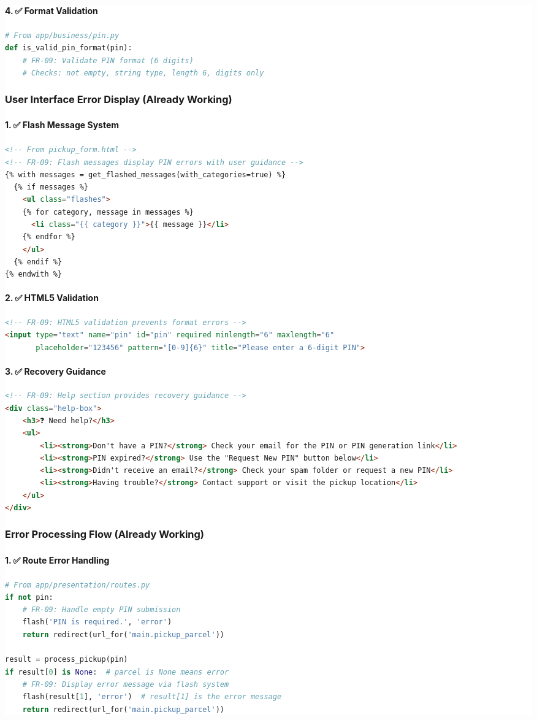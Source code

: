 #### **4. ✅ Format Validation**
```python
# From app/business/pin.py
def is_valid_pin_format(pin):
    # FR-09: Validate PIN format (6 digits)
    # Checks: not empty, string type, length 6, digits only
```

### **User Interface Error Display (Already Working)**

#### **1. ✅ Flash Message System**
```html
<!-- From pickup_form.html -->
<!-- FR-09: Flash messages display PIN errors with user guidance -->
{% with messages = get_flashed_messages(with_categories=true) %}
  {% if messages %}
    <ul class="flashes">
    {% for category, message in messages %}
      <li class="{{ category }}">{{ message }}</li>
    {% endfor %}
    </ul>
  {% endif %}
{% endwith %}
```

#### **2. ✅ HTML5 Validation**
```html
<!-- FR-09: HTML5 validation prevents format errors -->
<input type="text" name="pin" id="pin" required minlength="6" maxlength="6" 
       placeholder="123456" pattern="[0-9]{6}" title="Please enter a 6-digit PIN">
```

#### **3. ✅ Recovery Guidance**
```html
<!-- FR-09: Help section provides recovery guidance -->
<div class="help-box">
    <h3>❓ Need help?</h3>
    <ul>
        <li><strong>Don't have a PIN?</strong> Check your email for the PIN or PIN generation link</li>
        <li><strong>PIN expired?</strong> Use the "Request New PIN" button below</li>
        <li><strong>Didn't receive an email?</strong> Check your spam folder or request a new PIN</li>
        <li><strong>Having trouble?</strong> Contact support or visit the pickup location</li>
    </ul>
</div>
```

### **Error Processing Flow (Already Working)**

#### **1. ✅ Route Error Handling**
```python
# From app/presentation/routes.py
if not pin:
    # FR-09: Handle empty PIN submission
    flash('PIN is required.', 'error')
    return redirect(url_for('main.pickup_parcel'))

result = process_pickup(pin)
if result[0] is None:  # parcel is None means error
    # FR-09: Display error message via flash system
    flash(result[1], 'error')  # result[1] is the error message
    return redirect(url_for('main.pickup_parcel'))
```
